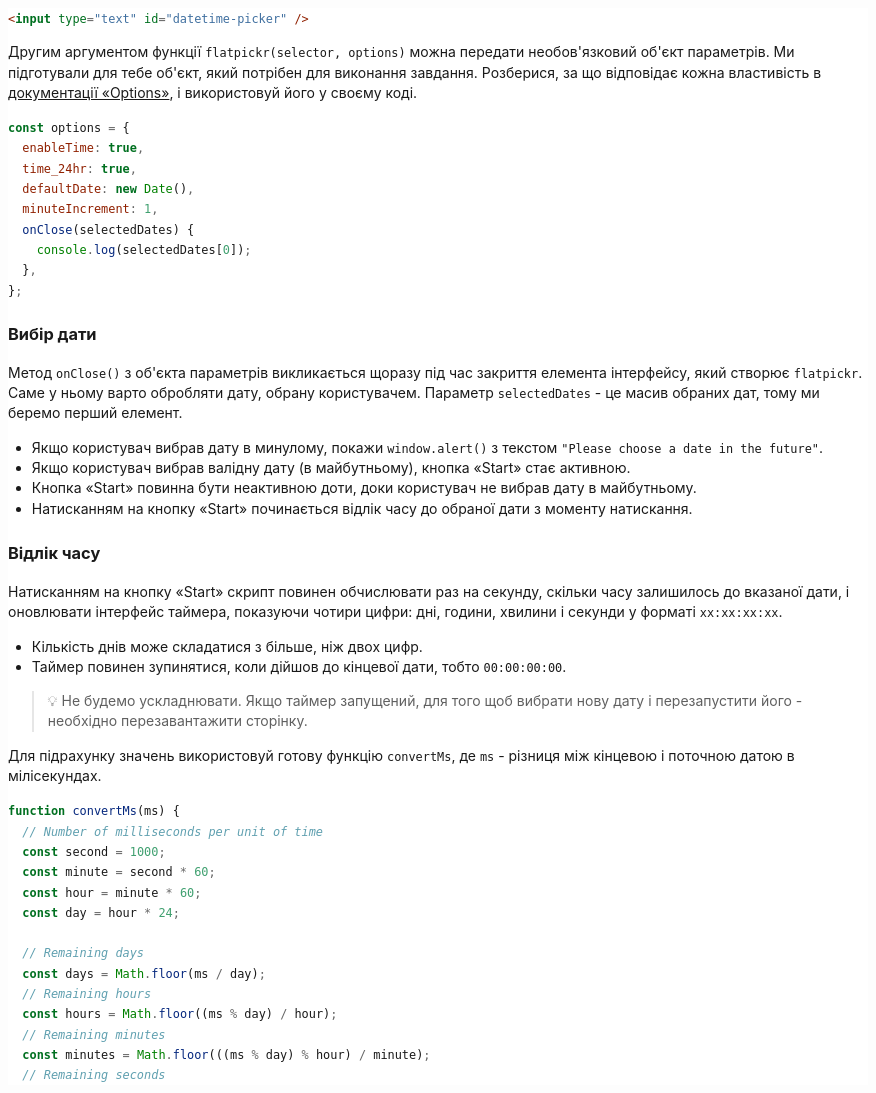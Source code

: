 ```html
<input type="text" id="datetime-picker" />
```

Другим аргументом функції `flatpickr(selector, options)` можна передати
необов'язковий об'єкт параметрів. Ми підготували для тебе об'єкт, який потрібен
для виконання завдання. Розберися, за що відповідає кожна властивість в
[документації «Options»](https://flatpickr.js.org/options/), і використовуй його
у своєму коді.

```js
const options = {
  enableTime: true,
  time_24hr: true,
  defaultDate: new Date(),
  minuteIncrement: 1,
  onClose(selectedDates) {
    console.log(selectedDates[0]);
  },
};
```

### Вибір дати

Метод `onClose()` з об'єкта параметрів викликається щоразу під час закриття
елемента інтерфейсу, який створює `flatpickr`. Саме у ньому варто обробляти
дату, обрану користувачем. Параметр `selectedDates` - це масив обраних дат, тому
ми беремо перший елемент.

- Якщо користувач вибрав дату в минулому, покажи `window.alert()` з текстом
  `"Please choose a date in the future"`.
- Якщо користувач вибрав валідну дату (в майбутньому), кнопка «Start» стає
  активною.
- Кнопка «Start» повинна бути неактивною доти, доки користувач не вибрав дату в
  майбутньому.
- Натисканням на кнопку «Start» починається відлік часу до обраної дати з
  моменту натискання.

### Відлік часу

Натисканням на кнопку «Start» скрипт повинен обчислювати раз на секунду, скільки
часу залишилось до вказаної дати, і оновлювати інтерфейс таймера, показуючи
чотири цифри: дні, години, хвилини і секунди у форматі `xx:xx:xx:xx`.

- Кількість днів може складатися з більше, ніж двох цифр.
- Таймер повинен зупинятися, коли дійшов до кінцевої дати, тобто `00:00:00:00`.

> 💡 Не будемо ускладнювати. Якщо таймер запущений, для того щоб вибрати нову
> дату і перезапустити його - необхідно перезавантажити сторінку.

Для підрахунку значень використовуй готову функцію `convertMs`, де `ms` -
різниця між кінцевою і поточною датою в мілісекундах.

```js
function convertMs(ms) {
  // Number of milliseconds per unit of time
  const second = 1000;
  const minute = second * 60;
  const hour = minute * 60;
  const day = hour * 24;

  // Remaining days
  const days = Math.floor(ms / day);
  // Remaining hours
  const hours = Math.floor((ms % day) / hour);
  // Remaining minutes
  const minutes = Math.floor(((ms % day) % hour) / minute);
  // Remaining seconds
```